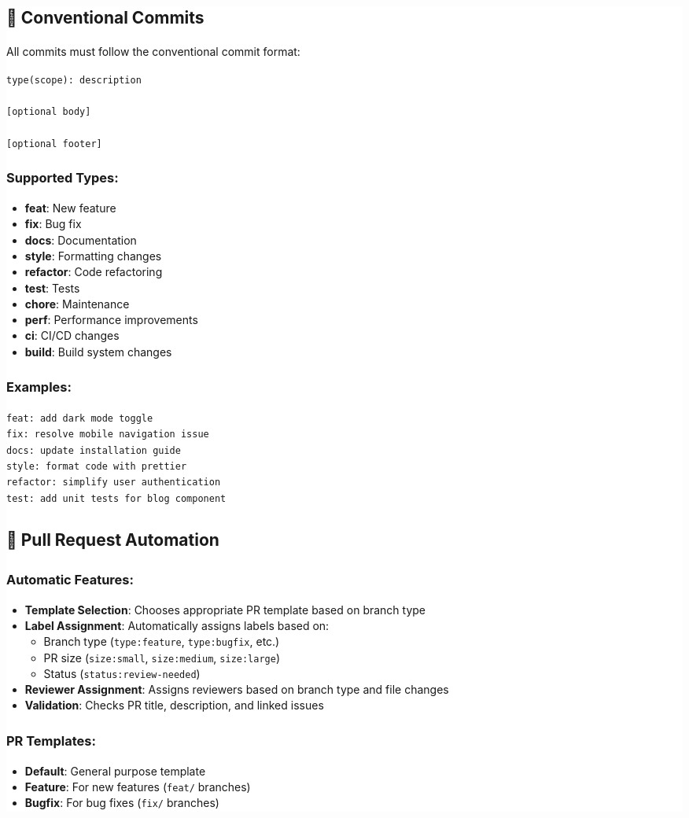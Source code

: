 ## 📝 Conventional Commits

All commits must follow the conventional commit format:

```
type(scope): description

[optional body]

[optional footer]
```

### Supported Types:
- **feat**: New feature
- **fix**: Bug fix
- **docs**: Documentation
- **style**: Formatting changes
- **refactor**: Code refactoring
- **test**: Tests
- **chore**: Maintenance
- **perf**: Performance improvements
- **ci**: CI/CD changes
- **build**: Build system changes

### Examples:
```bash
feat: add dark mode toggle
fix: resolve mobile navigation issue
docs: update installation guide
style: format code with prettier
refactor: simplify user authentication
test: add unit tests for blog component
```

## 🔄 Pull Request Automation

### Automatic Features:
- **Template Selection**: Chooses appropriate PR template based on branch type
- **Label Assignment**: Automatically assigns labels based on:
  - Branch type (`type:feature`, `type:bugfix`, etc.)
  - PR size (`size:small`, `size:medium`, `size:large`)
  - Status (`status:review-needed`)
- **Reviewer Assignment**: Assigns reviewers based on branch type and file changes
- **Validation**: Checks PR title, description, and linked issues

### PR Templates:
- **Default**: General purpose template
- **Feature**: For new features (`feat/` branches)
- **Bugfix**: For bug fixes (`fix/` branches)
